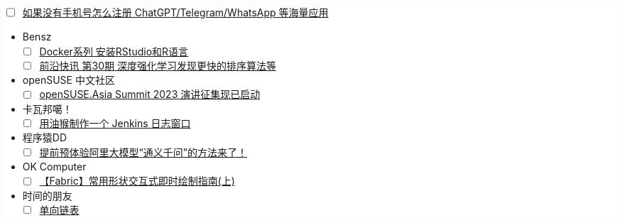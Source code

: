   - [ ] [如果没有手机号怎么注册 ChatGPT/Telegram/WhatsApp 等海量应用](https://www.luckydesigner.space/how-to-register-chatgpt-telegram-whatsapp-and-others/)
- Bensz
  - [ ] [Docker系列 安装RStudio和R语言](https://blognas.hwb0307.com/other/5291)
  - [ ] [前沿快讯 第30期 深度强化学习发现更快的排序算法等](https://blognas.hwb0307.com/other/5287)
- openSUSE 中文社区
  - [ ] [openSUSE.Asia Summit 2023 演讲征集现已启动](/%E7%A4%BE%E5%8C%BA%E6%96%B0%E9%97%BB/2023/06/20/CFP.html)
- 卡瓦邦噶！
  - [ ] [用油猴制作一个 Jenkins 日志窗口](https://www.kawabangga.com/posts/5166)
- 程序猿DD
  - [ ] [提前预体验阿里大模型“通义千问”的方法来了！](https://blog.didispace.com/aliyun-fc-tyqw/)
- OK Computer
  - [ ] [【Fabric】常用形状交互式即时绘制指南(上)](/posts/fabric-drawing-01/)
- 时间的朋友
  - [ ] [单向链表](/posts/2023/06/linkedlist/)
